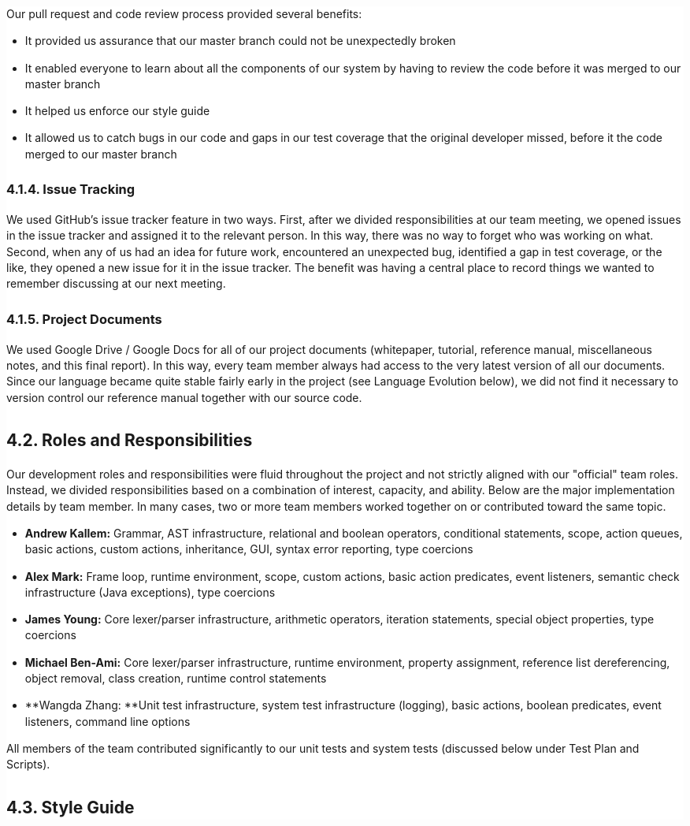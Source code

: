 Our pull request and code review process provided several benefits:

* It provided us assurance that our master branch could not be unexpectedly broken

* It enabled everyone to learn about all the components of our system by having to review the code before it was merged to our master branch

* It helped us enforce our style guide

* It allowed us to catch bugs in our code and gaps in our test coverage that the original developer missed, before it the code merged to our master branch

### 4.1.4. Issue Tracking

We used GitHub’s issue tracker feature in two ways.  First, after we divided responsibilities at our team meeting, we opened issues in the issue tracker and assigned it to the relevant person.  In this way, there was no way to forget who was working on what.  Second, when any of us had an idea for future work, encountered an unexpected bug, identified a gap in test coverage, or the like, they opened a new issue for it in the issue tracker.  The benefit was having a central place to record things we wanted to remember discussing at our next meeting.

### 4.1.5. Project Documents

We used Google Drive / Google Docs for all of our project documents (whitepaper, tutorial, reference manual, miscellaneous notes, and this final report).  In this way, every team member always had access to the very latest version of all our documents.  Since our language became quite stable fairly early in the project (see Language Evolution below), we did not find it necessary to version control our reference manual together with our source code.

## 4.2. Roles and Responsibilities

Our development roles and responsibilities were fluid throughout the project and not strictly aligned with our "official" team roles.  Instead, we divided responsibilities based on a combination of interest, capacity, and ability.  Below are the major implementation details by team member.  In many cases, two or more team members worked together on or contributed toward the same topic.

* **Andrew Kallem:** Grammar, AST infrastructure, relational and boolean operators, conditional statements, scope, action queues, basic actions, custom actions, inheritance, GUI, syntax error reporting, type coercions

* **Alex Mark:** Frame loop, runtime environment, scope, custom actions, basic action predicates, event listeners, semantic check infrastructure (Java exceptions), type coercions

* **James Young:** Core lexer/parser infrastructure, arithmetic operators, iteration statements, special object properties, type coercions

* **Michael Ben-Ami:** Core lexer/parser infrastructure, runtime environment, property assignment, reference list dereferencing, object removal, class creation, runtime control statements

* **Wangda Zhang: **Unit test infrastructure, system test infrastructure (logging), basic actions, boolean predicates, event listeners, command line options

All members of the team contributed significantly to our unit tests and system tests (discussed below under Test Plan and Scripts).

## 4.3. Style Guide
